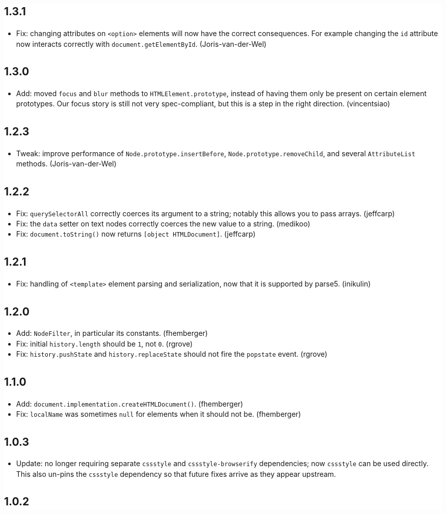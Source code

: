 ## 1.3.1

* Fix: changing attributes on `<option>` elements will now have the correct consequences. For example changing the `id` attribute now interacts correctly with `document.getElementById`. (Joris-van-der-Wel)

## 1.3.0

* Add: moved `focus` and `blur` methods to `HTMLElement.prototype`, instead of having them only be present on certain element prototypes. Our focus story is still not very spec-compliant, but this is a step in the right direction. (vincentsiao)

## 1.2.3

* Tweak: improve performance of `Node.prototype.insertBefore`, `Node.prototype.removeChild`, and several `AttributeList` methods. (Joris-van-der-Wel)

## 1.2.2

* Fix: `querySelectorAll` correctly coerces its argument to a string; notably this allows you to pass arrays. (jeffcarp)
* Fix: the `data` setter on text nodes correctly coerces the new value to a string. (medikoo)
* Fix: `document.toString()` now returns `[object HTMLDocument]`. (jeffcarp)

## 1.2.1

* Fix: handling of `<template>` element parsing and serialization, now that it is supported by parse5. (inikulin)

## 1.2.0

* Add: `NodeFilter`, in particular its constants. (fhemberger)
* Fix: initial `history.length` should be `1`, not `0`. (rgrove)
* Fix: `history.pushState` and `history.replaceState` should not fire the `popstate` event. (rgrove)

## 1.1.0

* Add: `document.implementation.createHTMLDocument()`. (fhemberger)
* Fix: `localName` was sometimes `null` for elements when it should not be. (fhemberger)

## 1.0.3

* Update: no longer requiring separate `cssstyle` and `cssstyle-browserify` dependencies; now `cssstyle` can be used directly. This also un-pins the `cssstyle` dependency so that future fixes arrive as they appear upstream.

## 1.0.2
